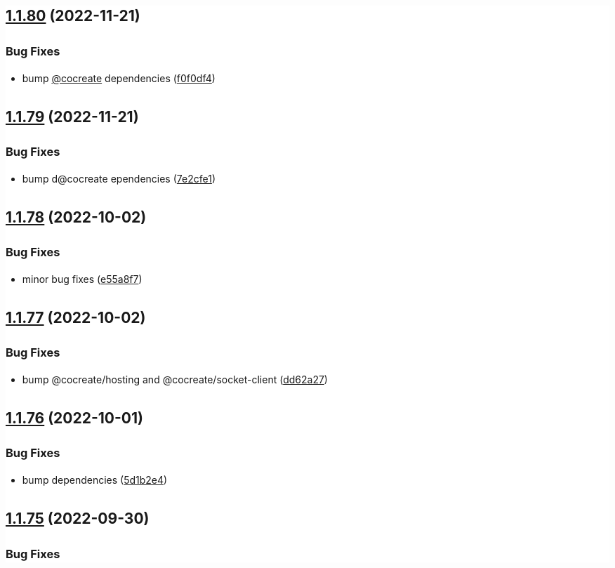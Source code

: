 ## [1.1.80](https://github.com/CoCreate-app/CoCreate-resize-observer/compare/v1.1.79...v1.1.80) (2022-11-21)


### Bug Fixes

* bump [@cocreate](https://github.com/cocreate) dependencies ([f0f0df4](https://github.com/CoCreate-app/CoCreate-resize-observer/commit/f0f0df4af31a98dc19b373f15bae6bf12bc4fa96))

## [1.1.79](https://github.com/CoCreate-app/CoCreate-resize-observer/compare/v1.1.78...v1.1.79) (2022-11-21)


### Bug Fixes

* bump d@cocreate ependencies ([7e2cfe1](https://github.com/CoCreate-app/CoCreate-resize-observer/commit/7e2cfe1d0294eced6ffe26092ea6a9aab5e0bbd1))

## [1.1.78](https://github.com/CoCreate-app/CoCreate-resize-observer/compare/v1.1.77...v1.1.78) (2022-10-02)


### Bug Fixes

* minor bug fixes ([e55a8f7](https://github.com/CoCreate-app/CoCreate-resize-observer/commit/e55a8f759c72da51704c719d4b6cfa0633376ad7))

## [1.1.77](https://github.com/CoCreate-app/CoCreate-resize-observer/compare/v1.1.76...v1.1.77) (2022-10-02)


### Bug Fixes

* bump @cocreate/hosting and @cocreate/socket-client ([dd62a27](https://github.com/CoCreate-app/CoCreate-resize-observer/commit/dd62a27cf50346c3dc24ddc567106f5bdbb07004))

## [1.1.76](https://github.com/CoCreate-app/CoCreate-resize-observer/compare/v1.1.75...v1.1.76) (2022-10-01)


### Bug Fixes

* bump dependencies ([5d1b2e4](https://github.com/CoCreate-app/CoCreate-resize-observer/commit/5d1b2e44d311d00b0f79d596b16f31bed13473c0))

## [1.1.75](https://github.com/CoCreate-app/CoCreate-resize-observer/compare/v1.1.74...v1.1.75) (2022-09-30)


### Bug Fixes
